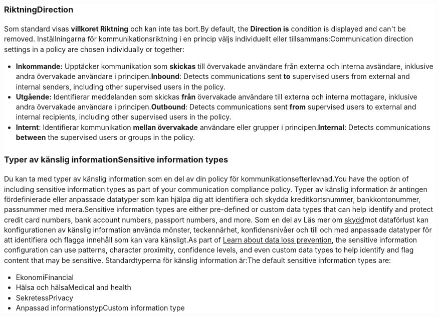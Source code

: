 ### <a name="direction"></a><span data-ttu-id="32f5d-291">Riktning</span><span class="sxs-lookup"><span data-stu-id="32f5d-291">Direction</span></span>

<span data-ttu-id="32f5d-292">Som standard visas **villkoret Riktning** och kan inte tas bort.</span><span class="sxs-lookup"><span data-stu-id="32f5d-292">By default, the **Direction is** condition is displayed and can't be removed.</span></span> <span data-ttu-id="32f5d-293">Inställningarna för kommunikationsriktning i en princip väljs individuellt eller tillsammans:</span><span class="sxs-lookup"><span data-stu-id="32f5d-293">Communication direction settings in a policy are chosen individually or together:</span></span>

- <span data-ttu-id="32f5d-294">**Inkommande:** Upptäcker kommunikation som **skickas** till övervakade användare från externa och interna avsändare, inklusive andra övervakade användare i principen.</span><span class="sxs-lookup"><span data-stu-id="32f5d-294">**Inbound**: Detects communications sent **to** supervised users from external and internal senders, including other supervised users in the policy.</span></span>
- <span data-ttu-id="32f5d-295">**Utgående:** Identifierar meddelanden som skickas **från** övervakade användare till externa och interna mottagare, inklusive andra övervakade användare i principen.</span><span class="sxs-lookup"><span data-stu-id="32f5d-295">**Outbound**: Detects communications sent **from** supervised users to external and internal recipients, including other supervised users in the policy.</span></span>
- <span data-ttu-id="32f5d-296">**Internt**: Identifierar kommunikation **mellan övervakade** användare eller grupper i principen.</span><span class="sxs-lookup"><span data-stu-id="32f5d-296">**Internal**: Detects communications **between** the supervised users or groups in the policy.</span></span>

### <a name="sensitive-information-types"></a><span data-ttu-id="32f5d-297">Typer av känslig information</span><span class="sxs-lookup"><span data-stu-id="32f5d-297">Sensitive information types</span></span>

<span data-ttu-id="32f5d-298">Du kan ta med typer av känslig information som en del av din policy för kommunikationsefterlevnad.</span><span class="sxs-lookup"><span data-stu-id="32f5d-298">You have the option of including sensitive information types as part of your communication compliance policy.</span></span> <span data-ttu-id="32f5d-299">Typer av känslig information är antingen fördefinierade eller anpassade datatyper som kan hjälpa dig att identifiera och skydda kreditkortsnummer, bankkontonummer, passnummer med mera.</span><span class="sxs-lookup"><span data-stu-id="32f5d-299">Sensitive information types are either pre-defined or custom data types that can help identify and protect credit card numbers, bank account numbers, passport numbers, and more.</span></span> <span data-ttu-id="32f5d-300">Som en del av Läs mer om [skydd](dlp-learn-about-dlp.md)mot dataförlust kan konfigurationen av känslig information använda mönster, teckennärhet, konfidensnivåer och till och med anpassade datatyper för att identifiera och flagga innehåll som kan vara känsligt.</span><span class="sxs-lookup"><span data-stu-id="32f5d-300">As part of [Learn about data loss prevention](dlp-learn-about-dlp.md), the sensitive information configuration can use patterns, character proximity, confidence levels, and even custom data types to help identify and flag content that may be sensitive.</span></span> <span data-ttu-id="32f5d-301">Standardtyperna för känslig information är:</span><span class="sxs-lookup"><span data-stu-id="32f5d-301">The default sensitive information types are:</span></span>

- <span data-ttu-id="32f5d-302">Ekonomi</span><span class="sxs-lookup"><span data-stu-id="32f5d-302">Financial</span></span>
- <span data-ttu-id="32f5d-303">Hälsa och hälsa</span><span class="sxs-lookup"><span data-stu-id="32f5d-303">Medical and health</span></span>
- <span data-ttu-id="32f5d-304">Sekretess</span><span class="sxs-lookup"><span data-stu-id="32f5d-304">Privacy</span></span>
- <span data-ttu-id="32f5d-305">Anpassad informationstyp</span><span class="sxs-lookup"><span data-stu-id="32f5d-305">Custom information type</span></span>
